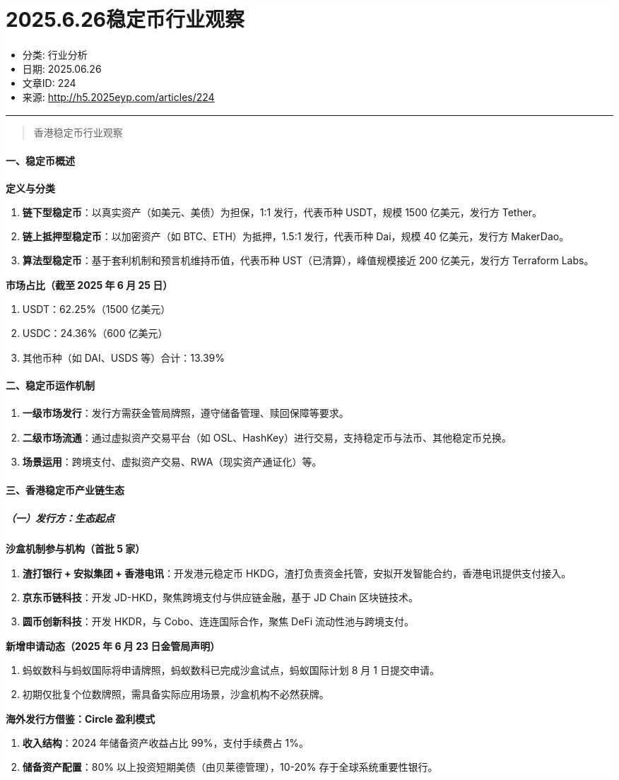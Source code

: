 # 2025.6.26稳定币行业观察

- 分类: 行业分析
- 日期: 2025.06.26
- 文章ID: 224
- 来源: http://h5.2025eyp.com/articles/224

---

> 香港稳定币行业观察

#### **一、稳定币概述**

**定义与分类**

1. **链下型稳定币**：以真实资产（如美元、美债）为担保，1:1 发行，代表币种 USDT，规模 1500 亿美元，发行方 Tether。

2. **链上抵押型稳定币**：以加密资产（如 BTC、ETH）为抵押，1.5:1 发行，代表币种 Dai，规模 40 亿美元，发行方 MakerDao。

3. **算法型稳定币**：基于套利机制和预言机维持币值，代表币种 UST（已清算），峰值规模接近 200 亿美元，发行方 Terraform Labs。

**市场占比（截至 2025 年 6 月 25 日）**

1. USDT：62.25%（1500 亿美元）

2. USDC：24.36%（600 亿美元）

3. 其他币种（如 DAI、USDS 等）合计：13.39%

#### **二、稳定币运作机制**

1. **一级市场发行**：发行方需获金管局牌照，遵守储备管理、赎回保障等要求。

2. **二级市场流通**：通过虚拟资产交易平台（如 OSL、HashKey）进行交易，支持稳定币与法币、其他稳定币兑换。

3. **场景运用**：跨境支付、虚拟资产交易、RWA（现实资产通证化）等。

#### **三、香港稳定币产业链生态**

##### **（一）发行方：生态起点**

**沙盒机制参与机构（首批 5 家）**

1. **渣打银行 + 安拟集团 + 香港电讯**：开发港元稳定币 HKDG，渣打负责资金托管，安拟开发智能合约，香港电讯提供支付接入。

2. **京东币链科技**：开发 JD-HKD，聚焦跨境支付与供应链金融，基于 JD Chain 区块链技术。

3. **圆币创新科技**：开发 HKDR，与 Cobo、连连国际合作，聚焦 DeFi 流动性池与跨境支付。

**新增申请动态（2025 年 6 月 23 日金管局声明）**

1. 蚂蚁数科与蚂蚁国际将申请牌照，蚂蚁数科已完成沙盒试点，蚂蚁国际计划 8 月 1 日提交申请。

2. 初期仅批复个位数牌照，需具备实际应用场景，沙盒机构不必然获牌。

**海外发行方借鉴：Circle 盈利模式**

1. **收入结构**：2024 年储备资产收益占比 99%，支付手续费占 1%。

2. **储备资产配置**：80% 以上投资短期美债（由贝莱德管理），10-20% 存于全球系统重要性银行。
